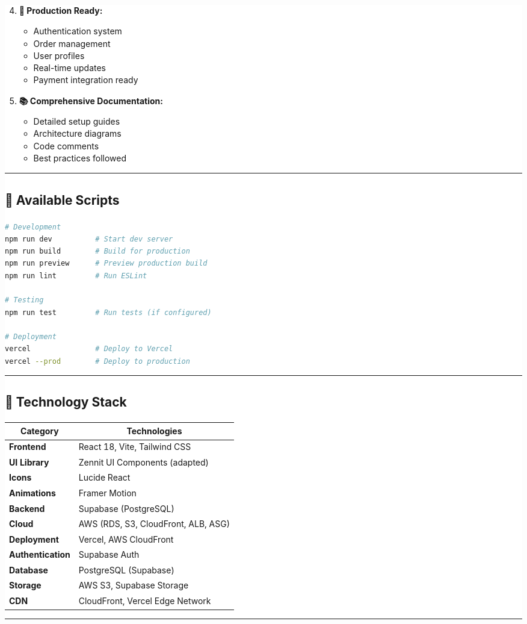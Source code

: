 4. **💼 Production Ready:**
   - Authentication system
   - Order management
   - User profiles
   - Real-time updates
   - Payment integration ready

5. **📚 Comprehensive Documentation:**
   - Detailed setup guides
   - Architecture diagrams
   - Code comments
   - Best practices followed

---

## 📝 Available Scripts

```bash
# Development
npm run dev          # Start dev server
npm run build        # Build for production
npm run preview      # Preview production build
npm run lint         # Run ESLint

# Testing
npm run test         # Run tests (if configured)

# Deployment
vercel               # Deploy to Vercel
vercel --prod        # Deploy to production
```

---

## 🔧 Technology Stack

| Category | Technologies |
|----------|-------------|
| **Frontend** | React 18, Vite, Tailwind CSS |
| **UI Library** | Zennit UI Components (adapted) |
| **Icons** | Lucide React |
| **Animations** | Framer Motion |
| **Backend** | Supabase (PostgreSQL) |
| **Cloud** | AWS (RDS, S3, CloudFront, ALB, ASG) |
| **Deployment** | Vercel, AWS CloudFront |
| **Authentication** | Supabase Auth |
| **Database** | PostgreSQL (Supabase) |
| **Storage** | AWS S3, Supabase Storage |
| **CDN** | CloudFront, Vercel Edge Network |

---
